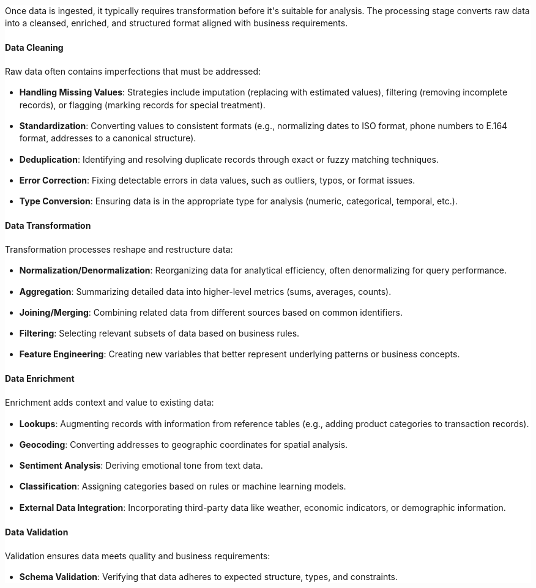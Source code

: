 Once data is ingested, it typically requires transformation before it's suitable for analysis. The processing stage converts raw data into a cleansed, enriched, and structured format aligned with business requirements.

#### Data Cleaning

Raw data often contains imperfections that must be addressed:

- **Handling Missing Values**: Strategies include imputation (replacing with estimated values), filtering (removing incomplete records), or flagging (marking records for special treatment).

- **Standardization**: Converting values to consistent formats (e.g., normalizing dates to ISO format, phone numbers to E.164 format, addresses to a canonical structure).

- **Deduplication**: Identifying and resolving duplicate records through exact or fuzzy matching techniques.

- **Error Correction**: Fixing detectable errors in data values, such as outliers, typos, or format issues.

- **Type Conversion**: Ensuring data is in the appropriate type for analysis (numeric, categorical, temporal, etc.).

#### Data Transformation

Transformation processes reshape and restructure data:

- **Normalization/Denormalization**: Reorganizing data for analytical efficiency, often denormalizing for query performance.

- **Aggregation**: Summarizing detailed data into higher-level metrics (sums, averages, counts).

- **Joining/Merging**: Combining related data from different sources based on common identifiers.

- **Filtering**: Selecting relevant subsets of data based on business rules.

- **Feature Engineering**: Creating new variables that better represent underlying patterns or business concepts.

#### Data Enrichment

Enrichment adds context and value to existing data:

- **Lookups**: Augmenting records with information from reference tables (e.g., adding product categories to transaction records).

- **Geocoding**: Converting addresses to geographic coordinates for spatial analysis.

- **Sentiment Analysis**: Deriving emotional tone from text data.

- **Classification**: Assigning categories based on rules or machine learning models.

- **External Data Integration**: Incorporating third-party data like weather, economic indicators, or demographic information.

#### Data Validation

Validation ensures data meets quality and business requirements:

- **Schema Validation**: Verifying that data adheres to expected structure, types, and constraints.
